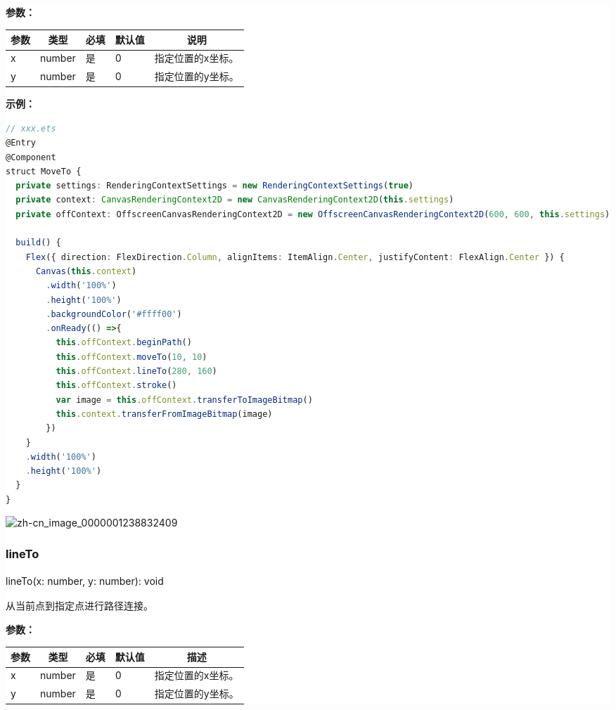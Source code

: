  **参数：**

| 参数   | 类型     | 必填   | 默认值  | 说明        |
| ---- | ------ | ---- | ---- | --------- |
| x    | number | 是    | 0    | 指定位置的x坐标。 |
| y    | number | 是    | 0    | 指定位置的y坐标。 |

 **示例：**

  ```ts
  // xxx.ets
  @Entry
  @Component
  struct MoveTo {
    private settings: RenderingContextSettings = new RenderingContextSettings(true)
    private context: CanvasRenderingContext2D = new CanvasRenderingContext2D(this.settings)
    private offContext: OffscreenCanvasRenderingContext2D = new OffscreenCanvasRenderingContext2D(600, 600, this.settings)

    build() {
      Flex({ direction: FlexDirection.Column, alignItems: ItemAlign.Center, justifyContent: FlexAlign.Center }) {
        Canvas(this.context)
          .width('100%')
          .height('100%')
          .backgroundColor('#ffff00')
          .onReady(() =>{
            this.offContext.beginPath()
            this.offContext.moveTo(10, 10)
            this.offContext.lineTo(280, 160)
            this.offContext.stroke()
            var image = this.offContext.transferToImageBitmap()
            this.context.transferFromImageBitmap(image)
          })
      }
      .width('100%')
      .height('100%')
    }
  }
  ```

  ![zh-cn_image_0000001238832409](figures/zh-cn_image_0000001238832409.png)


### lineTo

lineTo(x: number, y: number): void

从当前点到指定点进行路径连接。

 **参数：**

| 参数   | 类型     | 必填   | 默认值  | 描述        |
| ---- | ------ | ---- | ---- | --------- |
| x    | number | 是    | 0    | 指定位置的x坐标。 |
| y    | number | 是    | 0    | 指定位置的y坐标。 |
